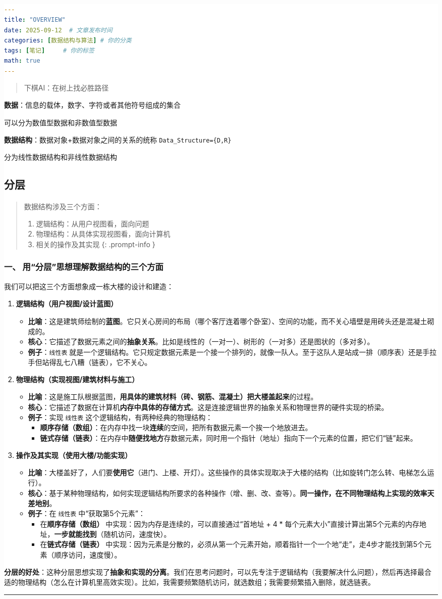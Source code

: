 ```yaml
---
title: "OVERVIEW"
date: 2025-09-12  # 文章发布时间
categories: [数据结构与算法] # 你的分类
tags: [笔记]     # 你的标签
math: true
---
```


> 下棋AI：在树上找必胜路径

**数据**：信息的载体，数字、字符或者其他符号组成的集合

可以分为数值型数据和非数值型数据

**数据结构**：数据对象+数据对象之间的关系的统称    `Data_Structure={D,R}`

分为线性数据结构和非线性数据结构

## 分层

> 数据结构涉及三个方面：
>
> 1. 逻辑结构：从用户视图看，面向问题
> 2. 物理结构：从具体实现视图看，面向计算机
> 3. 相关的操作及其实现
{: .prompt-info }

### 一、 用“分层”思想理解数据结构的三个方面

我们可以把这三个方面想象成一栋大楼的设计和建造：

1.  **逻辑结构（用户视图/设计蓝图）**
    *   **比喻**：这是建筑师绘制的**蓝图**。它只关心房间的布局（哪个客厅连着哪个卧室）、空间的功能，而不关心墙壁是用砖头还是混凝土砌成的。
    *   **核心**：它描述了数据元素之间的**抽象关系**。比如是线性的（一对一）、树形的（一对多）还是图状的（多对多）。
    *   **例子**：`线性表` 就是一个逻辑结构。它只规定数据元素是一个接一个排列的，就像一队人。至于这队人是站成一排（顺序表）还是手拉手但站得乱七八糟（链表），它不关心。

2.  **物理结构（实现视图/建筑材料与施工）**
    *   **比喻**：这是施工队根据蓝图，**用具体的建筑材料（砖、钢筋、混凝土）把大楼盖起来**的过程。
    *   **核心**：它描述了数据在计算机**内存中具体的存储方式**。这是连接逻辑世界的抽象关系和物理世界的硬件实现的桥梁。
    *   **例子**：实现 `线性表` 这个逻辑结构，有两种经典的物理结构：
        *   **顺序存储（数组）**：在内存中找一块**连续**的空间，把所有数据元素一个挨一个地放进去。
        *   **链式存储（链表）**：在内存中**随便找地方**存数据元素，同时用一个指针（地址）指向下一个元素的位置，把它们“链”起来。

3.  **操作及其实现（使用大楼/功能实现）**
    *   **比喻**：大楼盖好了，人们要**使用它**（进门、上楼、开灯）。这些操作的具体实现取决于大楼的结构（比如旋转门怎么转、电梯怎么运行）。
    *   **核心**：基于某种物理结构，如何实现逻辑结构所要求的各种操作（增、删、改、查等）。**同一操作，在不同物理结构上实现的效率天差地别**。
    *   **例子**：在 `线性表` 中“获取第5个元素”：
        *   在**顺序存储（数组）** 中实现：因为内存是连续的，可以直接通过“首地址 + 4 * 每个元素大小”直接计算出第5个元素的内存地址，**一步就能找到**（随机访问，速度快）。
        *   在**链式存储（链表）** 中实现：因为元素是分散的，必须从第一个元素开始，顺着指针一个一个地“走”，走4步才能找到第5个元素（顺序访问，速度慢）。

**分层的好处**：这种分层思想实现了**抽象和实现的分离**。我们在思考问题时，可以先专注于逻辑结构（我要解决什么问题），然后再选择最合适的物理结构（怎么在计算机里高效实现）。比如，我需要频繁随机访问，就选数组；我需要频繁插入删除，就选链表。

---
